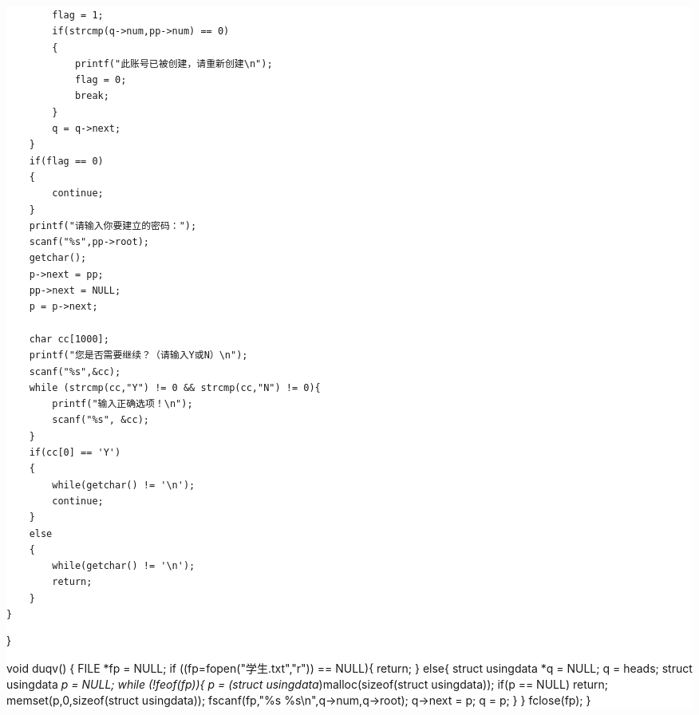 			flag = 1;
			if(strcmp(q->num,pp->num) == 0)
			{
				printf("此账号已被创建，请重新创建\n");
				flag = 0;
				break;
			}
			q = q->next;
		}
		if(flag == 0)
		{
			continue;
		}
		printf("请输入你要建立的密码：");
		scanf("%s",pp->root);
		getchar(); 
		p->next = pp;
		pp->next = NULL;
		p = p->next;
		
		char cc[1000];
		printf("您是否需要继续？（请输入Y或N）\n");
		scanf("%s",&cc);
		while (strcmp(cc,"Y") != 0 && strcmp(cc,"N") != 0){
			printf("输入正确选项！\n"); 
			scanf("%s", &cc);
	    }
		if(cc[0] == 'Y')
		{
			while(getchar() != '\n');
			continue;
		} 
		else
		{
			while(getchar() != '\n');
			return;
		}
	}
}

void duqv()
{
	FILE *fp = NULL;
	if ((fp=fopen("学生.txt","r")) == NULL){
     	return;
    }
    else{
    	struct usingdata *q = NULL;
    	q = heads;
   		struct usingdata *p = NULL;
    	while (!feof(fp)){
    		p = (struct usingdata*)malloc(sizeof(struct usingdata));
    		if(p == NULL)
    			return;
    		memset(p,0,sizeof(struct usingdata));
    		fscanf(fp,"%s %s\n",q->num,q->root);
    		q->next = p;
    		q = p;
		}
	}
	fclose(fp);
}
